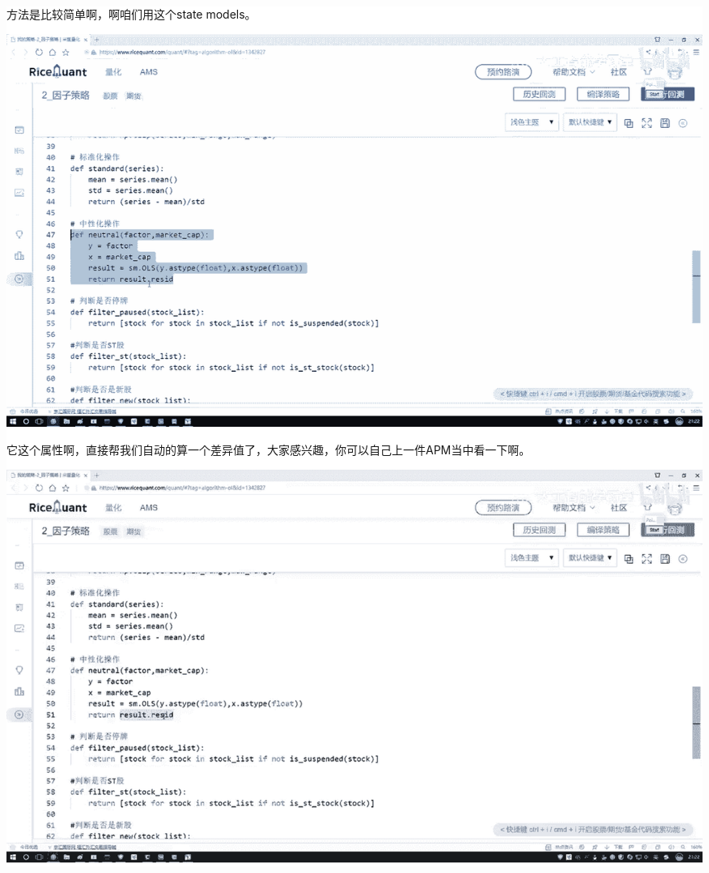 方法是比较简单啊，啊咱们用这个state models。

![](img/dc6cf38a2629e23c76af0780e72bb9e6_140.png)

它这个属性啊，直接帮我们自动的算一个差异值了，大家感兴趣，你可以自己上一件APM当中看一下啊。

![](img/dc6cf38a2629e23c76af0780e72bb9e6_142.png)
